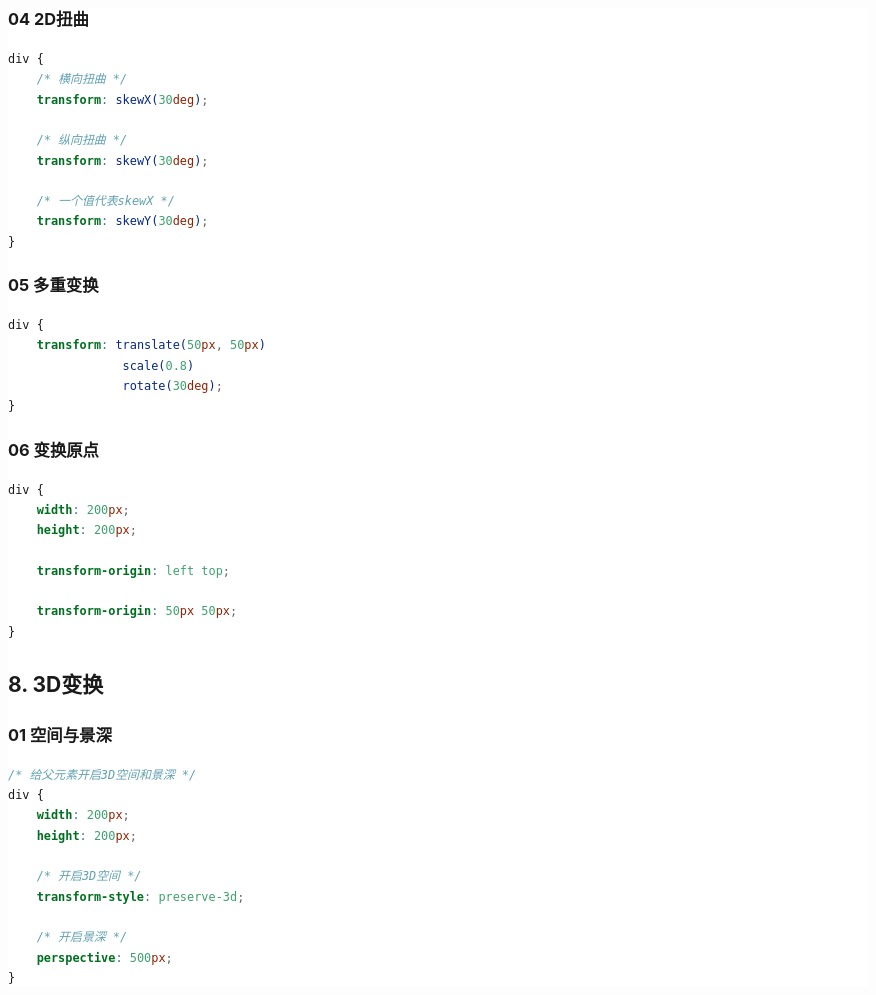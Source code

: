 ### 04 2D扭曲

```css
div {
	/* 横向扭曲 */
	transform: skewX(30deg);
	
	/* 纵向扭曲 */
	transform: skewY(30deg);

	/* 一个值代表skewX */
	transform: skewY(30deg);
}
```

### 05 多重变换

```css
div {	
	transform: translate(50px, 50px)
				scale(0.8)
				rotate(30deg);
}
```

### 06 变换原点

```css
div {
	width: 200px;
	height: 200px;
	
	transform-origin: left top;
	
	transform-origin: 50px 50px;
}
```

## 8. 3D变换

### 01 空间与景深

```css
/* 给父元素开启3D空间和景深 */
div {
	width: 200px;
	height: 200px;
	
	/* 开启3D空间 */
	transform-style: preserve-3d;
	
	/* 开启景深 */
	perspective: 500px;
}
```
